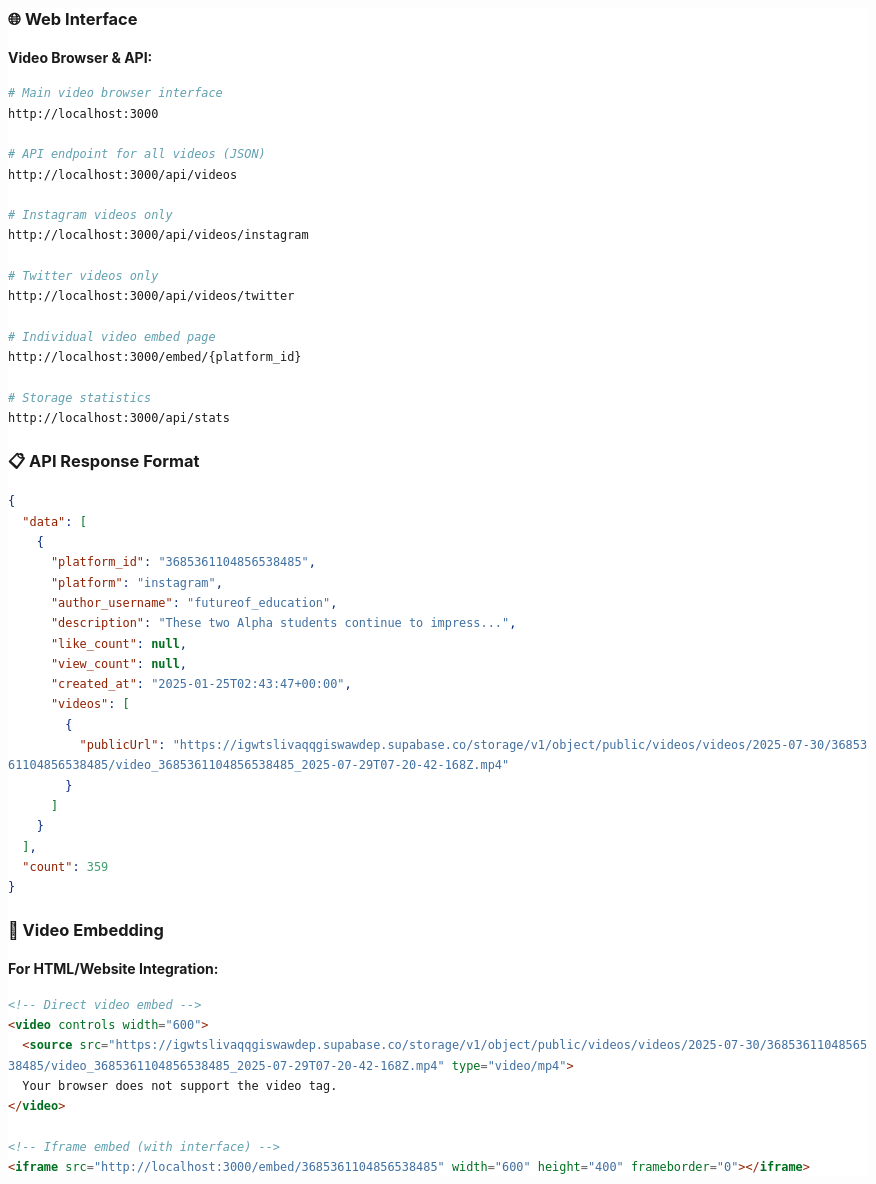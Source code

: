 ### **🌐 Web Interface**

**Video Browser & API:**
```bash
# Main video browser interface
http://localhost:3000

# API endpoint for all videos (JSON)
http://localhost:3000/api/videos

# Instagram videos only
http://localhost:3000/api/videos/instagram

# Twitter videos only  
http://localhost:3000/api/videos/twitter

# Individual video embed page
http://localhost:3000/embed/{platform_id}

# Storage statistics
http://localhost:3000/api/stats
```

### **📋 API Response Format**

```json
{
  "data": [
    {
      "platform_id": "3685361104856538485",
      "platform": "instagram", 
      "author_username": "futureof_education",
      "description": "These two Alpha students continue to impress...",
      "like_count": null,
      "view_count": null,
      "created_at": "2025-01-25T02:43:47+00:00",
      "videos": [
        {
          "publicUrl": "https://igwtslivaqqgiswawdep.supabase.co/storage/v1/object/public/videos/videos/2025-07-30/3685361104856538485/video_3685361104856538485_2025-07-29T07-20-42-168Z.mp4"
        }
      ]
    }
  ],
  "count": 359
}
```

### **🎥 Video Embedding**

**For HTML/Website Integration:**
```html
<!-- Direct video embed -->
<video controls width="600">
  <source src="https://igwtslivaqqgiswawdep.supabase.co/storage/v1/object/public/videos/videos/2025-07-30/3685361104856538485/video_3685361104856538485_2025-07-29T07-20-42-168Z.mp4" type="video/mp4">
  Your browser does not support the video tag.
</video>

<!-- Iframe embed (with interface) -->
<iframe src="http://localhost:3000/embed/3685361104856538485" width="600" height="400" frameborder="0"></iframe>
```
